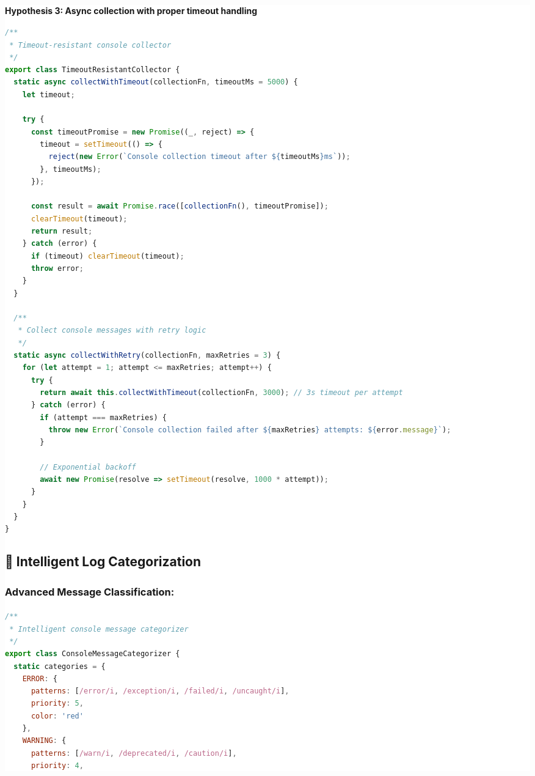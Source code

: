 
**Hypothesis 3: Async collection with proper timeout handling**
```javascript
/**
 * Timeout-resistant console collector
 */
export class TimeoutResistantCollector {
  static async collectWithTimeout(collectionFn, timeoutMs = 5000) {
    let timeout;

    try {
      const timeoutPromise = new Promise((_, reject) => {
        timeout = setTimeout(() => {
          reject(new Error(`Console collection timeout after ${timeoutMs}ms`));
        }, timeoutMs);
      });

      const result = await Promise.race([collectionFn(), timeoutPromise]);
      clearTimeout(timeout);
      return result;
    } catch (error) {
      if (timeout) clearTimeout(timeout);
      throw error;
    }
  }

  /**
   * Collect console messages with retry logic
   */
  static async collectWithRetry(collectionFn, maxRetries = 3) {
    for (let attempt = 1; attempt <= maxRetries; attempt++) {
      try {
        return await this.collectWithTimeout(collectionFn, 3000); // 3s timeout per attempt
      } catch (error) {
        if (attempt === maxRetries) {
          throw new Error(`Console collection failed after ${maxRetries} attempts: ${error.message}`);
        }

        // Exponential backoff
        await new Promise(resolve => setTimeout(resolve, 1000 * attempt));
      }
    }
  }
}
```

## 🎯 Intelligent Log Categorization

### Advanced Message Classification:
```javascript
/**
 * Intelligent console message categorizer
 */
export class ConsoleMessageCategorizer {
  static categories = {
    ERROR: {
      patterns: [/error/i, /exception/i, /failed/i, /uncaught/i],
      priority: 5,
      color: 'red'
    },
    WARNING: {
      patterns: [/warn/i, /deprecated/i, /caution/i],
      priority: 4,
```